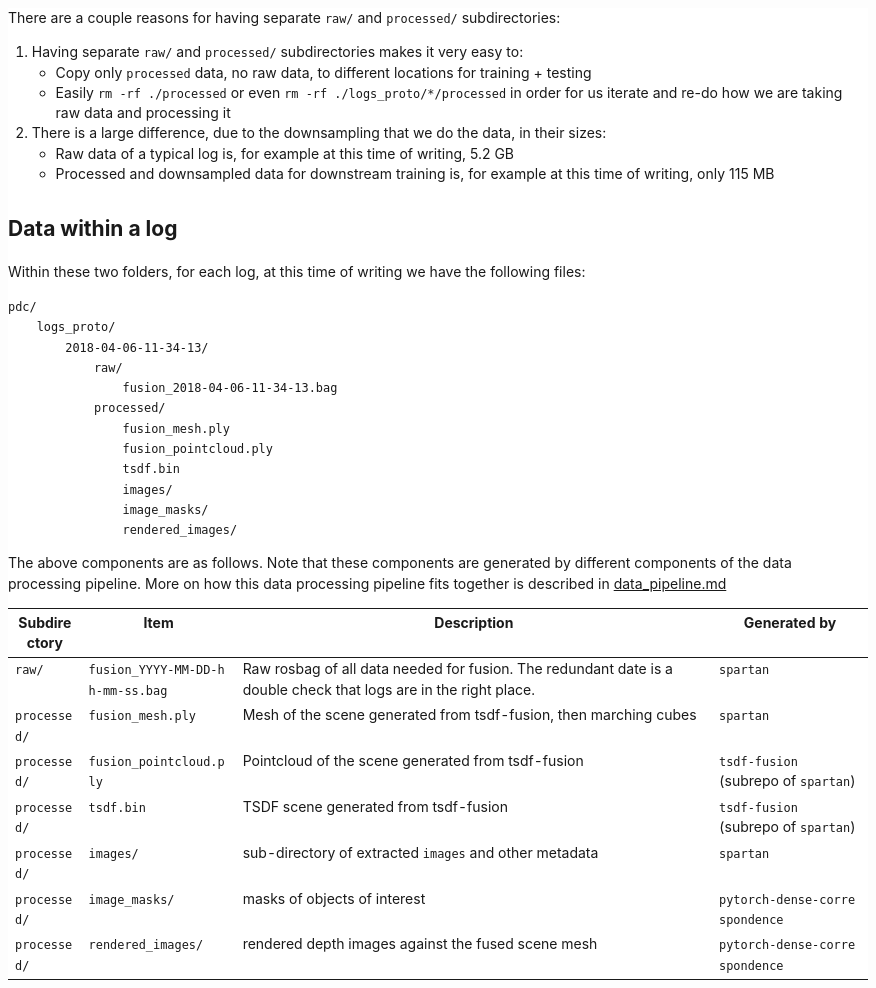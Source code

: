 There are a couple reasons for having separate `raw/` and `processed/` subdirectories:

1. Having separate `raw/` and `processed/` subdirectories makes it very easy to:
    - Copy only `processed` data, no raw data, to different locations for training + testing
    - Easily `rm -rf ./processed` or even `rm -rf ./logs_proto/*/processed` in order for us iterate and re-do how we are taking raw data
  and processing it
2. There is a large difference, due to the downsampling that we do the data, in their sizes:
    - Raw data of a typical log is, for example at this time of writing, 5.2 GB
    - Processed and downsampled data for downstream training is, for example at this time of writing, only 115 MB
    
## Data within a log

Within these two folders, for each log, at this time of writing we have the following files:

```
pdc/
    logs_proto/
        2018-04-06-11-34-13/
            raw/
                fusion_2018-04-06-11-34-13.bag
            processed/
                fusion_mesh.ply
                fusion_pointcloud.ply
                tsdf.bin
                images/
                image_masks/
                rendered_images/
```

The above components are as follows.  Note that these components are generated by different components
of the data processing pipeline.  More on how this data processing pipeline fits together is described in 
[data_pipeline.md](https://github.com/peteflorence/pytorch-dense-correspondence/blob/master/doc/data_pipeline.md)

| Subdirectory | Item | Description | Generated by |
| --- | --- | --- | --- |
| `raw/` | `fusion_YYYY-MM-DD-hh-mm-ss.bag` | Raw rosbag of all data needed for fusion.  The redundant date is a double check that logs are in the right place. | `spartan` |
| `processed/` | `fusion_mesh.ply` | Mesh of the scene generated from tsdf-fusion, then marching cubes | `spartan` |
| `processed/` | `fusion_pointcloud.ply` | Pointcloud of the scene generated from tsdf-fusion | `tsdf-fusion` (subrepo of `spartan`) |
| `processed/` | `tsdf.bin` | TSDF scene generated from tsdf-fusion | `tsdf-fusion` (subrepo of `spartan`) |
| `processed/` | `images/`  | sub-directory of extracted `images` and other metadata | `spartan` |
| `processed/` | `image_masks/`  | masks of objects of interest | `pytorch-dense-correspondence` |
| `processed/` | `rendered_images/`  | rendered depth images against the fused scene mesh | `pytorch-dense-correspondence` |
 
